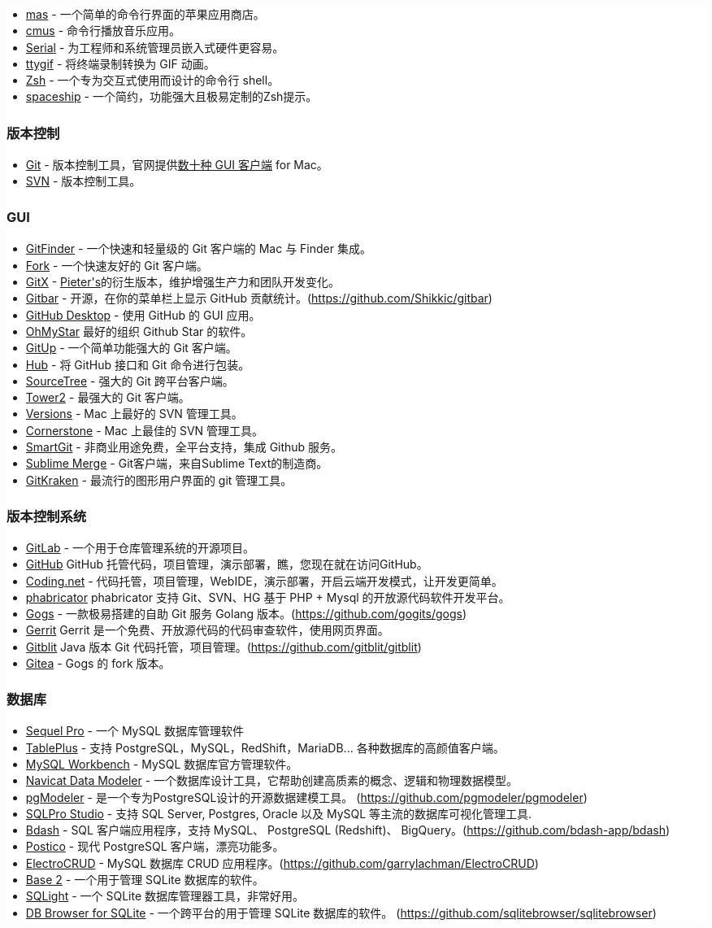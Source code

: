* [mas](https://github.com/mas-cli/mas) - 一个简单的命令行界面的苹果应用商店。 
* [cmus](https://cmus.github.io/) - 命令行播放音乐应用。
* [Serial](https://www.decisivetactics.com/products/serial/) - 为工程师和系统管理员嵌入式硬件更容易。
* [ttygif](https://github.com/icholy/ttygif) - 将终端录制转换为 GIF 动画。
* [Zsh](https://www.zsh.org) - 一个专为交互式使用而设计的命令行 shell。
* [spaceship](https://github.com/denysdovhan/spaceship-prompt) - 一个简约，功能强大且极易定制的Zsh提示。

### 版本控制

* [Git](https://git-scm.com/) - 版本控制工具，官网提供[数十种 GUI 客户端](https://git-scm.com/download/gui/mac) for Mac。
* [SVN](http://subversion.apache.org/) - 版本控制工具。

### GUI

* [GitFinder](https://gitfinder.com/) - 一个快速和轻量级的 Git 客户端的 Mac 与 Finder 集成。
* [Fork](https://git-fork.com/) - 一个快速友好的 Git 客户端。 
* [GitX](https://rowanj.github.io/gitx/) - [Pieter's](https://github.com/pieter/gitx)的衍生版本，维护增强生产力和团队开发变化。 
* [Gitbar](https://github.com/Shikkic/gitbar) - 开源，在你的菜单栏上显示 GitHub 贡献统计。(https://github.com/Shikkic/gitbar)
* [GitHub Desktop](https://desktop.github.com/) - 使用 GitHub 的 GUI 应用。
* [OhMyStar](https://ohmystarapp.com/) 最好的组织 Github Star 的软件。
* [GitUp](http://gitup.co/) - 一个简单功能强大的 Git 客户端。
* [Hub](https://hub.github.com/) - 将 GitHub 接口和 Git 命令进行包装。
* [SourceTree](https://www.sourcetreeapp.com/) - 强大的 Git 跨平台客户端。
* [Tower2](https://www.git-tower.com/) - 最强大的 Git 客户端。
* [Versions](http://www.versionsapp.com/) - Mac 上最好的 SVN 管理工具。
* [Cornerstone](http://www.zennaware.com/cornerstone/) - Mac 上最佳的 SVN 管理工具。
* [SmartGit](http://www.syntevo.com/smartgit/) - 非商业用途免费，全平台支持，集成 Github 服务。
* [Sublime Merge](https://www.sublimemerge.com/) -  Git客户端，来自Sublime Text的制造商。
* [GitKraken](https://www.gitkraken.com/) - 最流行的图形用户界面的 git 管理工具。

### 版本控制系统

* [GitLab](http://gitlab.com/) - 一个用于仓库管理系统的开源项目。
* [GitHub](https://github.com) GitHub 托管代码，项目管理，演示部署，瞧，您现在就在访问GitHub。
* [Coding.net](https://coding.net) - 代码托管，项目管理，WebIDE，演示部署，开启云端开发模式，让开发更简单。
* [phabricator](https://phabricator.com) phabricator 支持 Git、SVN、HG 基于 PHP + Mysql 的开放源代码软件开发平台。
* [Gogs](https://gogs.io) - 一款极易搭建的自助 Git 服务 Golang 版本。(https://github.com/gogits/gogs)  
* [Gerrit](https://www.gerritcodereview.com) Gerrit 是一个免费、开放源代码的代码审查软件，使用网页界面。
* [Gitblit](http://www.gitblit.com/) Java 版本 Git 代码托管，项目管理。(https://github.com/gitblit/gitblit) 
* [Gitea](https://gitea.io) - Gogs 的 fork 版本。

### 数据库

* [Sequel Pro](http://www.sequelpro.com/) - 一个 MySQL 数据库管理软件
* [TablePlus](https://tableplus.io) - 支持 PostgreSQL，MySQL，RedShift，MariaDB... 各种数据库的高颜值客户端。 
* [MySQL Workbench](http://dev.mysql.com/downloads/workbench/) - MySQL 数据库官方管理软件。
* [Navicat Data Modeler](https://www.navicat.com.cn/products/navicat-data-modeler) - 一个数据库设计工具，它帮助创建高质素的概念、逻辑和物理数据模型。
* [pgModeler](https://pgmodeler.io) - 是一个专为PostgreSQL设计的开源数据建模工具。 (https://github.com/pgmodeler/pgmodeler) 
* [SQLPro Studio](http://www.sqlprostudio.com/) - 支持 SQL Server, Postgres, Oracle 以及 MySQL 等主流的数据库可视化管理工具.
* [Bdash](https://github.com/bdash-app/bdash) - SQL 客户端应用程序，支持 MySQL、 PostgreSQL (Redshift)、 BigQuery。(https://github.com/bdash-app/bdash) 
* [Postico](https://eggerapps.at/postico/) - 现代 PostgreSQL 客户端，漂亮功能多。
* [ElectroCRUD](http://garrylachman.github.io/ElectroCRUD/) - MySQL 数据库 CRUD 应用程序。(https://github.com/garrylachman/ElectroCRUD)
* [Base 2](http://menial.co.uk/base/) - 一个用于管理 SQLite 数据库的软件。
* [SQLight](https://aurvan.com/sqlight/) - 一个 SQLite 数据库管理器工具，非常好用。 
* [DB Browser for SQLite](http://sqlitebrowser.org/) - 一个跨平台的用于管理 SQLite 数据库的软件。 (https://github.com/sqlitebrowser/sqlitebrowser) 